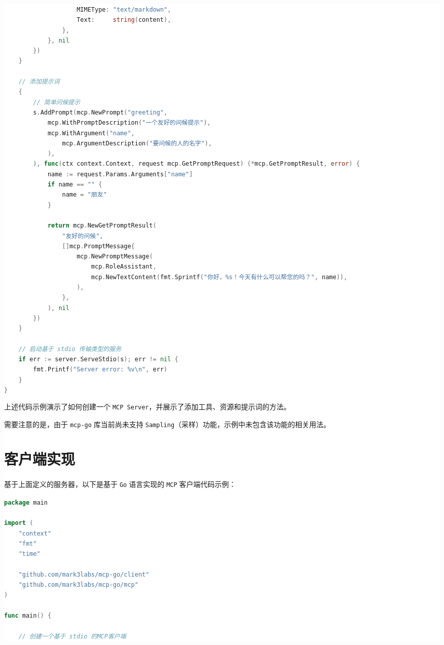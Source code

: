 ```Go
					MIMEType: "text/markdown",
					Text:     string(content),
				},
			}, nil
		})
	}

	// 添加提示词
	{
		// 简单问候提示
		s.AddPrompt(mcp.NewPrompt("greeting",
			mcp.WithPromptDescription("一个友好的问候提示"),
			mcp.WithArgument("name",
				mcp.ArgumentDescription("要问候的人的名字"),
			),
		), func(ctx context.Context, request mcp.GetPromptRequest) (*mcp.GetPromptResult, error) {
			name := request.Params.Arguments["name"]
			if name == "" {
				name = "朋友"
			}

			return mcp.NewGetPromptResult(
				"友好的问候",
				[]mcp.PromptMessage{
					mcp.NewPromptMessage(
						mcp.RoleAssistant,
						mcp.NewTextContent(fmt.Sprintf("你好，%s！今天有什么可以帮您的吗？", name)),
					),
				},
			), nil
		})
	}

	// 启动基于 stdio 传输类型的服务
	if err := server.ServeStdio(s); err != nil {
		fmt.Printf("Server error: %v\n", err)
	}
}

```

上述代码示例演示了如何创建一个 `MCP Server`，并展示了添加工具、资源和提示词的方法。

需要注意的是，由于 `mcp-go` 库当前尚未支持 `Sampling`（采样）功能，示例中未包含该功能的相关用法。


客户端实现
=====

基于上面定义的服务器，以下是基于 `Go` 语言实现的 `MCP` 客户端代码示例：

```Go
package main

import (
	"context"
	"fmt"
	"time"

	"github.com/mark3labs/mcp-go/client"
	"github.com/mark3labs/mcp-go/mcp"
)

func main() {

	// 创建一个基于 stdio 的MCP客户端
```